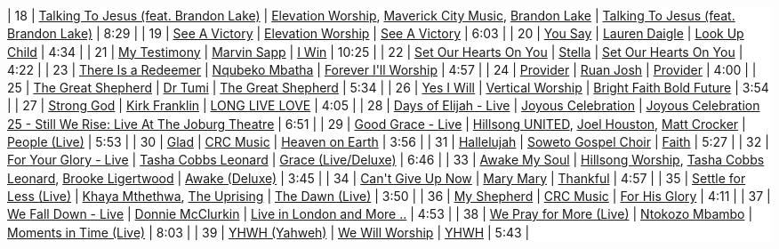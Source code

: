 | 18 | [Talking To Jesus \(feat\. Brandon Lake\)](https://open.spotify.com/track/6O5A41opiGbG2PphOnzZ6b) | [Elevation Worship](https://open.spotify.com/artist/3YCKuqpv9nCsIhJ2v8SMix), [Maverick City Music](https://open.spotify.com/artist/58r1rB5t3VF5X6yXGPequV), [Brandon Lake](https://open.spotify.com/artist/1bdnGJxkbIIys5Jhk1T74v) | [Talking To Jesus \(feat\. Brandon Lake\)](https://open.spotify.com/album/7nAIm1hff8dkxmCBDEkzZ0) | 8:29 |
| 19 | [See A Victory](https://open.spotify.com/track/3gtqd9P8kZblHf4I7Ybub2) | [Elevation Worship](https://open.spotify.com/artist/3YCKuqpv9nCsIhJ2v8SMix) | [See A Victory](https://open.spotify.com/album/3YKyqEwSPz9mjNb4NucFpq) | 6:03 |
| 20 | [You Say](https://open.spotify.com/track/6Up545NUflOiXo8cEraH49) | [Lauren Daigle](https://open.spotify.com/artist/40LHVA5BTQp9RxHOQ9JPYj) | [Look Up Child](https://open.spotify.com/album/6pmoTLfsPpn0wisT3YFJSN) | 4:34 |
| 21 | [My Testimony](https://open.spotify.com/track/196FnomJI3OvKmLy6PyFWk) | [Marvin Sapp](https://open.spotify.com/artist/5r0KYGxdIZEHZ6z6XbkVbo) | [I Win](https://open.spotify.com/album/0dUwwydEAKBx0aF0tXK2Fu) | 10:25 |
| 22 | [Set Our Hearts On You](https://open.spotify.com/track/0p9ZAOl4zccCzLuG8Zu5Kq) | [Stella](https://open.spotify.com/artist/3DJdQo4KmnMxc12F5k7gs5) | [Set Our Hearts On You](https://open.spotify.com/album/3SMVBmid1i45wkKam94eW6) | 4:22 |
| 23 | [There Is a Redeemer](https://open.spotify.com/track/3PpupS3j6AdrMQ06ch0YpF) | [Nqubeko Mbatha](https://open.spotify.com/artist/3WGpAjwdlhofFBmbpaWpKP) | [Forever I'll Worship](https://open.spotify.com/album/2Nb6oGM16E2tGpsuZxwXqF) | 4:57 |
| 24 | [Provider](https://open.spotify.com/track/0A5qMUHOf4XVGO5wWrp6cl) | [Ruan Josh](https://open.spotify.com/artist/0laMRbnKacdf1ueMabXUPO) | [Provider](https://open.spotify.com/album/5tlzyGjF93HuiYZgkeQZjz) | 4:00 |
| 25 | [The Great Shepherd](https://open.spotify.com/track/5L7D9BRV28mN3ph3E9QKuh) | [Dr Tumi](https://open.spotify.com/artist/40wyqBgeUtnE26B5P4ajSJ) | [The Great Shepherd](https://open.spotify.com/album/33eY0hoLeLU58nPAFtDKiM) | 5:34 |
| 26 | [Yes I Will](https://open.spotify.com/track/1sF4VadVaVTvp9WTEy79JT) | [Vertical Worship](https://open.spotify.com/artist/6N6Sk9XOoHsadAGYR44C2o) | [Bright Faith Bold Future](https://open.spotify.com/album/4jrX2w9Y3shbQNVhT43jbj) | 3:54 |
| 27 | [Strong God](https://open.spotify.com/track/7xL1Z3k7YvBTYjkIQrDdle) | [Kirk Franklin](https://open.spotify.com/artist/4akybxRTGHJZ1DXjLhJ1qu) | [LONG LIVE LOVE](https://open.spotify.com/album/0n0B8fefGF2CiVyNktbapt) | 4:05 |
| 28 | [Days of Elijah \- Live](https://open.spotify.com/track/0t32E01dieVWKQqHKr0P6W) | [Joyous Celebration](https://open.spotify.com/artist/6jG7VTyXJjdrVP4jNjDX9W) | [Joyous Celebration 25 \- Still We Rise: Live At The Joburg Theatre](https://open.spotify.com/album/3XpdHJykK5cila2uzcNAxz) | 6:51 |
| 29 | [Good Grace \- Live](https://open.spotify.com/track/7nzmXUrZwSOJPNmV0mOmEn) | [Hillsong UNITED](https://open.spotify.com/artist/74cb3MG0x0BOnYNW1uXYnM), [Joel Houston](https://open.spotify.com/artist/5r7TYE2HhPqC5emV9WXW9c), [Matt Crocker](https://open.spotify.com/artist/6t0nNBhziyctl7T6BmAcl0) | [People \(Live\)](https://open.spotify.com/album/5tLfBSUv5KGNNOqbyKo1rD) | 5:53 |
| 30 | [Glad](https://open.spotify.com/track/5A0oGUmevPWPolAKjKgQFn) | [CRC Music](https://open.spotify.com/artist/0NkzbJlvL3SLDCFnPmdSK7) | [Heaven on Earth](https://open.spotify.com/album/3aSdQoCb6zZZJXMFFiSi8a) | 3:56 |
| 31 | [Hallelujah](https://open.spotify.com/track/6CkaTdwbpVVeC6XHbhuzcF) | [Soweto Gospel Choir](https://open.spotify.com/artist/6mMaqfhEcPjrR2FEKWVpOl) | [Faith](https://open.spotify.com/album/6JUI72oFpMhRDAlFAMDkZO) | 5:27 |
| 32 | [For Your Glory \- Live](https://open.spotify.com/track/0ruqgF5YjYjQPr0uwQsvYQ) | [Tasha Cobbs Leonard](https://open.spotify.com/artist/5YxebzzreNswbtYC1td4cx) | [Grace \(Live/Deluxe\)](https://open.spotify.com/album/1x6hrh2j50CCOozAmvc9I5) | 6:46 |
| 33 | [Awake My Soul](https://open.spotify.com/track/1eaDQEbF8TkRj19kw5EEKN) | [Hillsong Worship](https://open.spotify.com/artist/3SgHzT552wy2W8pNLaLk24), [Tasha Cobbs Leonard](https://open.spotify.com/artist/5YxebzzreNswbtYC1td4cx), [Brooke Ligertwood](https://open.spotify.com/artist/7iETGaxJ4crz3qaljDPCKC) | [Awake \(Deluxe\)](https://open.spotify.com/album/3845kDbcFRDDUHI0yVd8Km) | 3:45 |
| 34 | [Can't Give Up Now](https://open.spotify.com/track/5xxnE0Nm5v3L9tekNEWpCg) | [Mary Mary](https://open.spotify.com/artist/12Kgt2eahvxNWhD5PnSUde) | [Thankful](https://open.spotify.com/album/2CW02evpO85vRxOSYx7zcP) | 4:57 |
| 35 | [Settle for Less \(Live\)](https://open.spotify.com/track/4Xo9grcw19YyxmpHzTbML4) | [Khaya Mthethwa](https://open.spotify.com/artist/0YJ3i0Hjw7aUuBoe4rUfPQ), [The Uprising](https://open.spotify.com/artist/4DW2FpAZ3RVvVr5sXOHbW1) | [The Dawn \(Live\)](https://open.spotify.com/album/69i6OVB0BEPOaQYf7fn7tl) | 3:50 |
| 36 | [My Shepherd](https://open.spotify.com/track/5UTYCylVomPTnNpzdsaVBA) | [CRC Music](https://open.spotify.com/artist/0NkzbJlvL3SLDCFnPmdSK7) | [For His Glory](https://open.spotify.com/album/4bIg1qW3SmBMu59i3uQvXn) | 4:11 |
| 37 | [We Fall Down \- Live](https://open.spotify.com/track/1HXzXYbhLDdpFkJyBxEjIF) | [Donnie McClurkin](https://open.spotify.com/artist/74IEeKcuS34kF2TjOigXra) | [Live in London and More ..](https://open.spotify.com/album/6A55aHMWgoZgzjLfsTJU6v) | 4:53 |
| 38 | [We Pray for More \(Live\)](https://open.spotify.com/track/3qHDG3DutLqetn3UimelYA) | [Ntokozo Mbambo](https://open.spotify.com/artist/3neEMGDQjPZ0DBCPKgW4og) | [Moments in Time \(Live\)](https://open.spotify.com/album/4OMmuOm1luGVHwSV817qlG) | 8:03 |
| 39 | [YHWH \(Yahweh\)](https://open.spotify.com/track/0sPPjgqVXD58wnhwQBHLsF) | [We Will Worship](https://open.spotify.com/artist/1GDdTeLX9EAledKnHJaZ7i) | [YHWH](https://open.spotify.com/album/0RnxHhEYGNqrL5fY2YyIIN) | 5:43 |